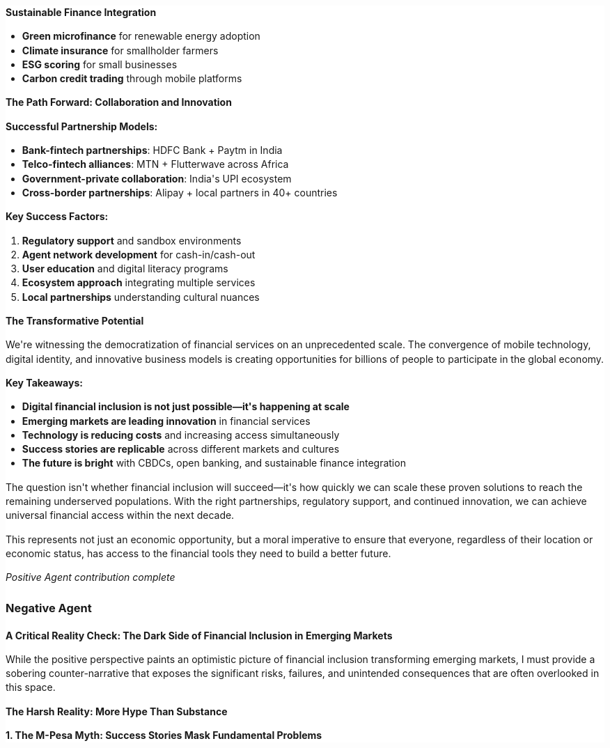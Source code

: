 **Sustainable Finance Integration**
- **Green microfinance** for renewable energy adoption
- **Climate insurance** for smallholder farmers
- **ESG scoring** for small businesses
- **Carbon credit trading** through mobile platforms

**The Path Forward: Collaboration and Innovation**

**Successful Partnership Models:**
- **Bank-fintech partnerships**: HDFC Bank + Paytm in India
- **Telco-fintech alliances**: MTN + Flutterwave across Africa
- **Government-private collaboration**: India's UPI ecosystem
- **Cross-border partnerships**: Alipay + local partners in 40+ countries

**Key Success Factors:**
1. **Regulatory support** and sandbox environments
2. **Agent network development** for cash-in/cash-out
3. **User education** and digital literacy programs
4. **Ecosystem approach** integrating multiple services
5. **Local partnerships** understanding cultural nuances

**The Transformative Potential**

We're witnessing the democratization of financial services on an unprecedented scale. The convergence of mobile technology, digital identity, and innovative business models is creating opportunities for billions of people to participate in the global economy.

**Key Takeaways:**
- **Digital financial inclusion is not just possible—it's happening at scale**
- **Emerging markets are leading innovation** in financial services
- **Technology is reducing costs** and increasing access simultaneously
- **Success stories are replicable** across different markets and cultures
- **The future is bright** with CBDCs, open banking, and sustainable finance integration

The question isn't whether financial inclusion will succeed—it's how quickly we can scale these proven solutions to reach the remaining underserved populations. With the right partnerships, regulatory support, and continued innovation, we can achieve universal financial access within the next decade.

This represents not just an economic opportunity, but a moral imperative to ensure that everyone, regardless of their location or economic status, has access to the financial tools they need to build a better future.

*Positive Agent contribution complete*

### Negative Agent

**A Critical Reality Check: The Dark Side of Financial Inclusion in Emerging Markets**

While the positive perspective paints an optimistic picture of financial inclusion transforming emerging markets, I must provide a sobering counter-narrative that exposes the significant risks, failures, and unintended consequences that are often overlooked in this space.

**The Harsh Reality: More Hype Than Substance**

**1. The M-Pesa Myth: Success Stories Mask Fundamental Problems**

